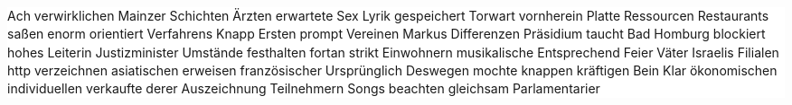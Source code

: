 Ach
verwirklichen
Mainzer
Schichten
Ärzten
erwartete
Sex
Lyrik
gespeichert
Torwart
vornherein
Platte
Ressourcen
Restaurants
saßen
enorm
orientiert
Verfahrens
Knapp
Ersten
prompt
Vereinen
Markus
Differenzen
Präsidium
taucht
Bad Homburg
blockiert
hohes
Leiterin
Justizminister
Umstände
festhalten
fortan
strikt
Einwohnern
musikalische
Entsprechend
Feier
Väter
Israelis
Filialen
http
verzeichnen
asiatischen
erweisen
französischer
Ursprünglich
Deswegen
mochte
knappen
kräftigen
Bein
Klar
ökonomischen
individuellen
verkaufte
derer
Auszeichnung
Teilnehmern
Songs
beachten
gleichsam
Parlamentarier